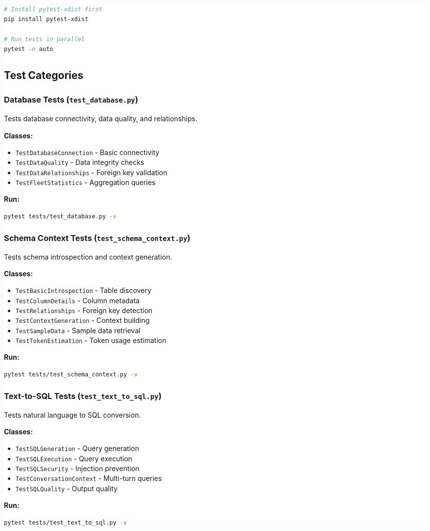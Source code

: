 ```bash
# Install pytest-xdist first
pip install pytest-xdist

# Run tests in parallel
pytest -n auto
```

## Test Categories

### Database Tests (`test_database.py`)

Tests database connectivity, data quality, and relationships.

**Classes:**
- `TestDatabaseConnection` - Basic connectivity
- `TestDataQuality` - Data integrity checks
- `TestDataRelationships` - Foreign key validation
- `TestFleetStatistics` - Aggregation queries

**Run:**
```bash
pytest tests/test_database.py -v
```

### Schema Context Tests (`test_schema_context.py`)

Tests schema introspection and context generation.

**Classes:**
- `TestBasicIntrospection` - Table discovery
- `TestColumnDetails` - Column metadata
- `TestRelationships` - Foreign key detection
- `TestContextGeneration` - Context building
- `TestSampleData` - Sample data retrieval
- `TestTokenEstimation` - Token usage estimation

**Run:**
```bash
pytest tests/test_schema_context.py -v
```

### Text-to-SQL Tests (`test_text_to_sql.py`)

Tests natural language to SQL conversion.

**Classes:**
- `TestSQLGeneration` - Query generation
- `TestSQLExecution` - Query execution
- `TestSQLSecurity` - Injection prevention
- `TestConversationContext` - Multi-turn queries
- `TestSQLQuality` - Output quality

**Run:**
```bash
pytest tests/test_text_to_sql.py -v
```
